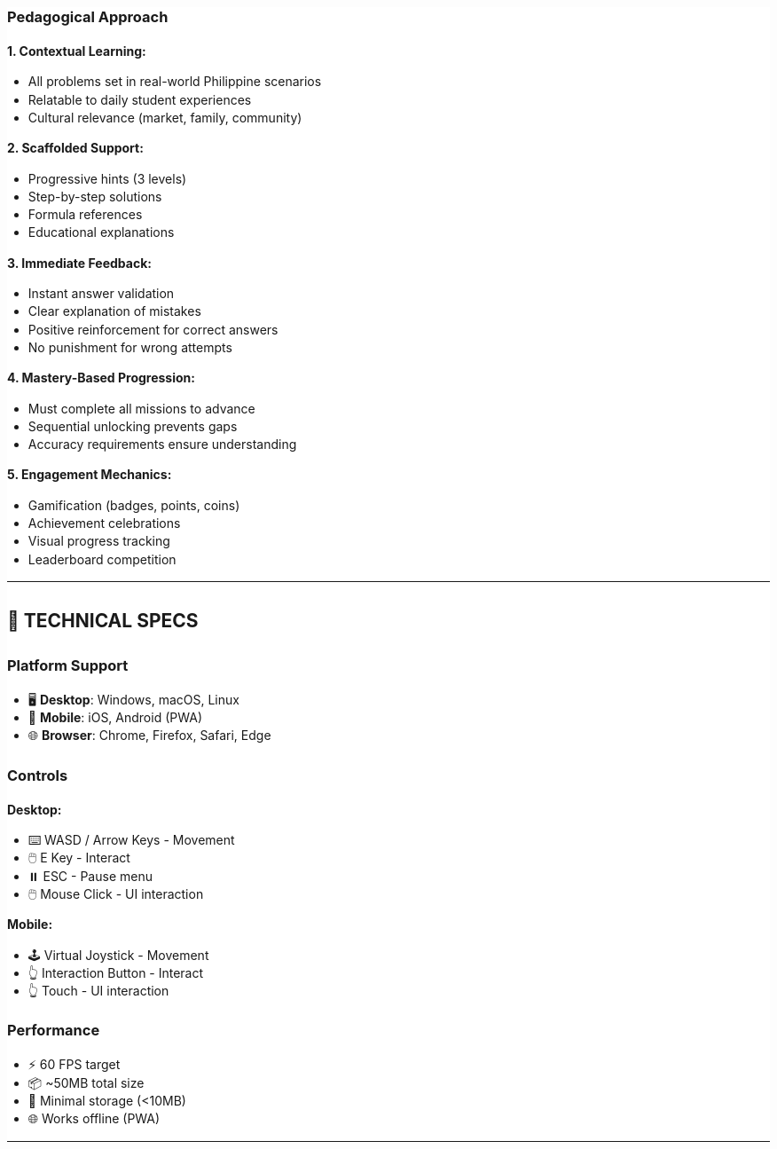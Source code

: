 ### **Pedagogical Approach**

**1. Contextual Learning:**
- All problems set in real-world Philippine scenarios
- Relatable to daily student experiences
- Cultural relevance (market, family, community)

**2. Scaffolded Support:**
- Progressive hints (3 levels)
- Step-by-step solutions
- Formula references
- Educational explanations

**3. Immediate Feedback:**
- Instant answer validation
- Clear explanation of mistakes
- Positive reinforcement for correct answers
- No punishment for wrong attempts

**4. Mastery-Based Progression:**
- Must complete all missions to advance
- Sequential unlocking prevents gaps
- Accuracy requirements ensure understanding

**5. Engagement Mechanics:**
- Gamification (badges, points, coins)
- Achievement celebrations
- Visual progress tracking
- Leaderboard competition

---

## **📱 TECHNICAL SPECS**

### **Platform Support**
- 🖥️ **Desktop**: Windows, macOS, Linux
- 📱 **Mobile**: iOS, Android (PWA)
- 🌐 **Browser**: Chrome, Firefox, Safari, Edge

### **Controls**

**Desktop:**
- ⌨️ WASD / Arrow Keys - Movement
- 🖱️ E Key - Interact
- ⏸️ ESC - Pause menu
- 🖱️ Mouse Click - UI interaction

**Mobile:**
- 🕹️ Virtual Joystick - Movement
- 👆 Interaction Button - Interact
- 👆 Touch - UI interaction

### **Performance**
- ⚡ 60 FPS target
- 📦 ~50MB total size
- 💾 Minimal storage (<10MB)
- 🌐 Works offline (PWA)

---